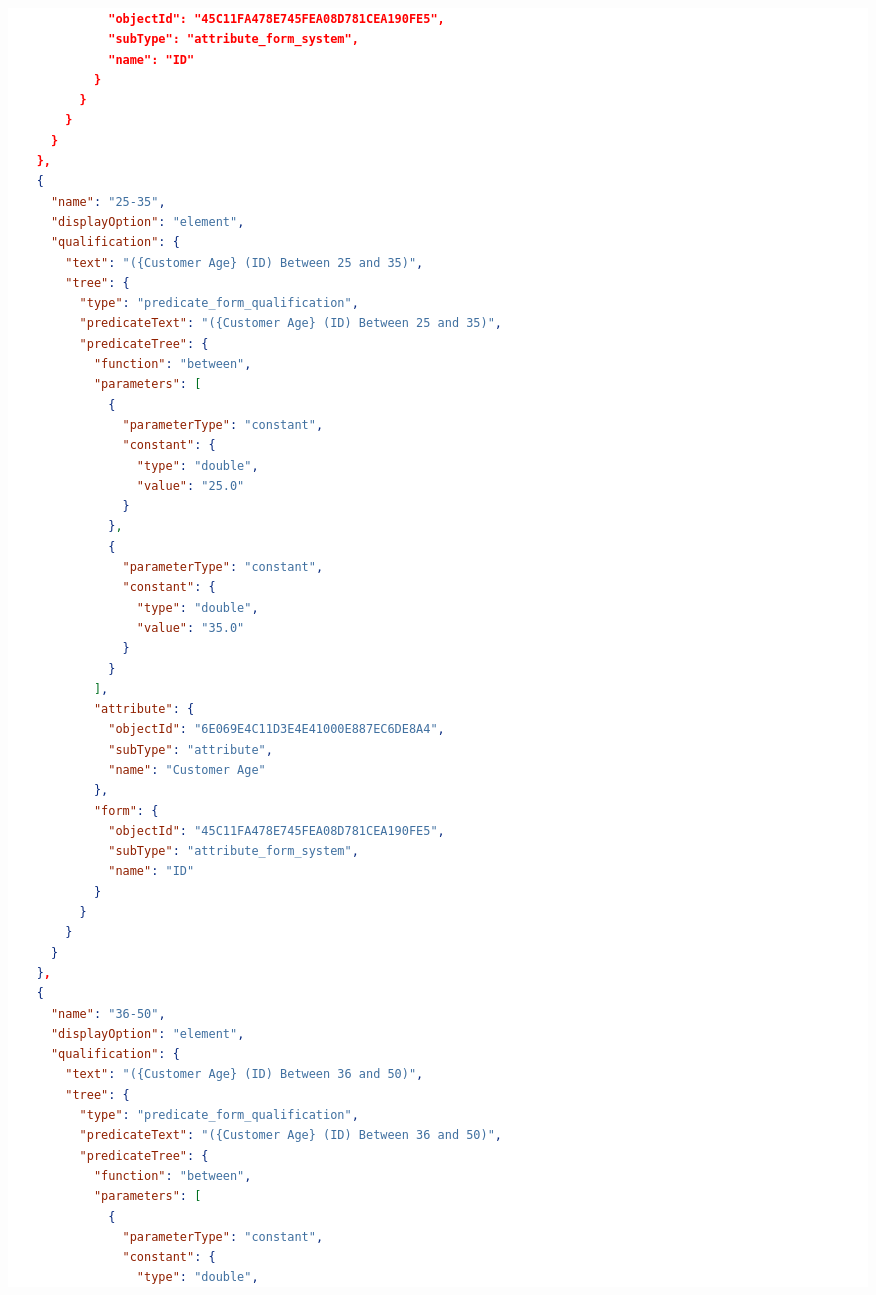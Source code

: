 ```json
              "objectId": "45C11FA478E745FEA08D781CEA190FE5",
              "subType": "attribute_form_system",
              "name": "ID"
            }
          }
        }
      }
    },
    {
      "name": "25-35",
      "displayOption": "element",
      "qualification": {
        "text": "({Customer Age} (ID) Between 25 and 35)",
        "tree": {
          "type": "predicate_form_qualification",
          "predicateText": "({Customer Age} (ID) Between 25 and 35)",
          "predicateTree": {
            "function": "between",
            "parameters": [
              {
                "parameterType": "constant",
                "constant": {
                  "type": "double",
                  "value": "25.0"
                }
              },
              {
                "parameterType": "constant",
                "constant": {
                  "type": "double",
                  "value": "35.0"
                }
              }
            ],
            "attribute": {
              "objectId": "6E069E4C11D3E4E41000E887EC6DE8A4",
              "subType": "attribute",
              "name": "Customer Age"
            },
            "form": {
              "objectId": "45C11FA478E745FEA08D781CEA190FE5",
              "subType": "attribute_form_system",
              "name": "ID"
            }
          }
        }
      }
    },
    {
      "name": "36-50",
      "displayOption": "element",
      "qualification": {
        "text": "({Customer Age} (ID) Between 36 and 50)",
        "tree": {
          "type": "predicate_form_qualification",
          "predicateText": "({Customer Age} (ID) Between 36 and 50)",
          "predicateTree": {
            "function": "between",
            "parameters": [
              {
                "parameterType": "constant",
                "constant": {
                  "type": "double",
```